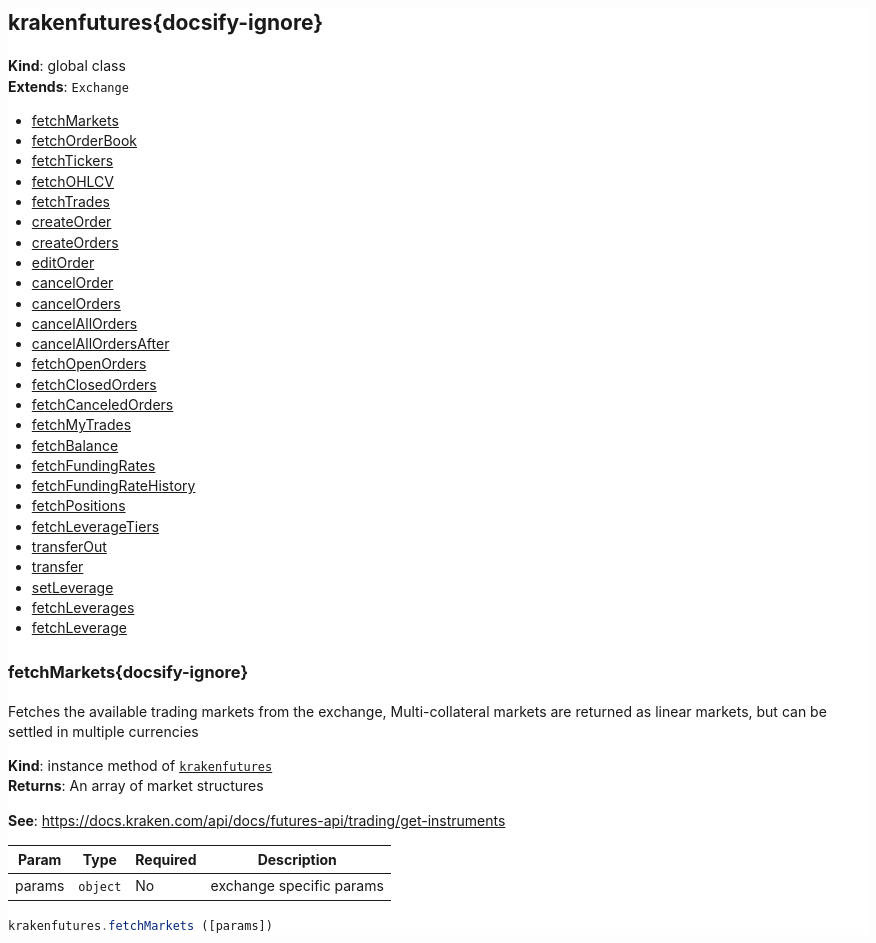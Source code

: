
<a name="krakenfutures" id="krakenfutures"></a>

## krakenfutures{docsify-ignore}
**Kind**: global class  
**Extends**: <code>Exchange</code>  

* [fetchMarkets](#fetchmarkets)
* [fetchOrderBook](#fetchorderbook)
* [fetchTickers](#fetchtickers)
* [fetchOHLCV](#fetchohlcv)
* [fetchTrades](#fetchtrades)
* [createOrder](#createorder)
* [createOrders](#createorders)
* [editOrder](#editorder)
* [cancelOrder](#cancelorder)
* [cancelOrders](#cancelorders)
* [cancelAllOrders](#cancelallorders)
* [cancelAllOrdersAfter](#cancelallordersafter)
* [fetchOpenOrders](#fetchopenorders)
* [fetchClosedOrders](#fetchclosedorders)
* [fetchCanceledOrders](#fetchcanceledorders)
* [fetchMyTrades](#fetchmytrades)
* [fetchBalance](#fetchbalance)
* [fetchFundingRates](#fetchfundingrates)
* [fetchFundingRateHistory](#fetchfundingratehistory)
* [fetchPositions](#fetchpositions)
* [fetchLeverageTiers](#fetchleveragetiers)
* [transferOut](#transferout)
* [transfer](#transfer)
* [setLeverage](#setleverage)
* [fetchLeverages](#fetchleverages)
* [fetchLeverage](#fetchleverage)

<a name="fetchMarkets" id="fetchmarkets"></a>

### fetchMarkets{docsify-ignore}
Fetches the available trading markets from the exchange, Multi-collateral markets are returned as linear markets, but can be settled in multiple currencies

**Kind**: instance method of [<code>krakenfutures</code>](#krakenfutures)  
**Returns**: An array of market structures

**See**: https://docs.kraken.com/api/docs/futures-api/trading/get-instruments  

| Param | Type | Required | Description |
| --- | --- | --- | --- |
| params | <code>object</code> | No | exchange specific params |


```javascript
krakenfutures.fetchMarkets ([params])
```

